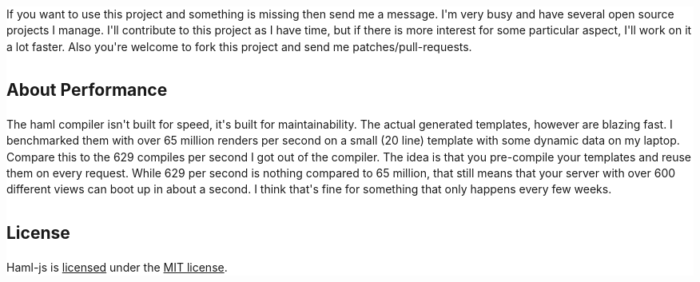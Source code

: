 If you want to use this project and something is missing then send me a message.  I'm very busy and have several open source projects I manage.  I'll contribute to this project as I have time, but if there is more interest for some particular aspect, I'll work on it a lot faster.  Also you're welcome to fork this project and send me patches/pull-requests.

## About Performance

The haml compiler isn't built for speed, it's built for maintainability.  The actual generated templates, however are blazing fast.  I benchmarked them with over 65 million renders per second on a small (20 line) template with some dynamic data on my laptop.  Compare this to the 629 compiles per second I got out of the compiler.  The idea is that you pre-compile your templates and reuse them on every request.  While 629 per second is nothing compared to 65 million, that still means that your server with over 600 different views can boot up in about a second.  I think that's fine for something that only happens every few weeks.

## License

Haml-js is [licensed][] under the [MIT license][].

[MIT license]: http://creativecommons.org/licenses/MIT/
[licensed]: http://github.com/creationix/haml-js/blob/master/LICENSE
[jquery-haml]: http://github.com/creationix/jquery-haml
[haml]: http://haml-lang.com/
[test.js]: http://github.com/creationix/haml-js/blob/master/test/test.js
